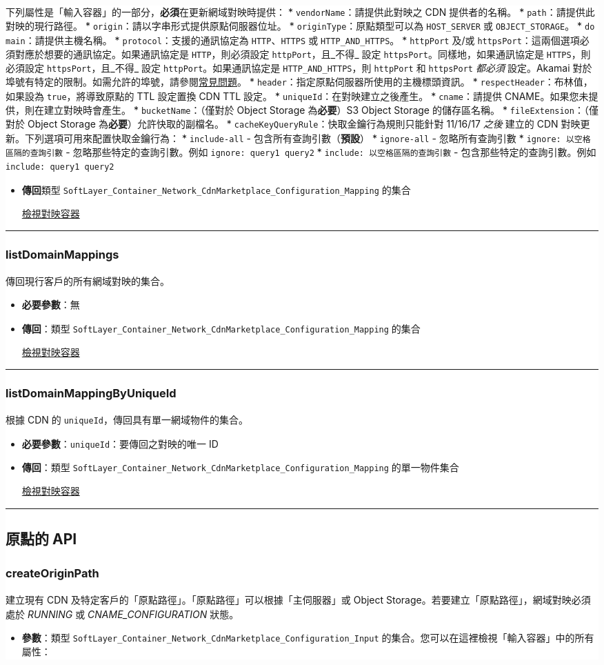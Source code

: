   下列屬性是「輸入容器」的一部分，**必須**在更新網域對映時提供：
    * `vendorName`：請提供此對映之 CDN 提供者的名稱。
    * `path`：請提供此對映的現行路徑。
    * `origin`：請以字串形式提供原點伺服器位址。
    * `originType`：原點類型可以為 `HOST_SERVER` 或 `OBJECT_STORAGE`。
    * `domain`：請提供主機名稱。
    * `protocol`：支援的通訊協定為 `HTTP`、`HTTPS` 或 `HTTP_AND_HTTPS`。
    * `httpPort` 及/或 `httpsPort`：這兩個選項必須對應於想要的通訊協定。如果通訊協定是 `HTTP`，則必須設定 `httpPort`，且_不得_ 設定 `httpsPort`。同樣地，如果通訊協定是 `HTTPS`，則必須設定 `httpsPort`，且_不得_ 設定 `httpPort`。如果通訊協定是 `HTTP_AND_HTTPS`，則 `httpPort` 和 `httpsPort` _都必須_ 設定。Akamai 對於埠號有特定的限制。如需允許的埠號，請參閱[常見問題](/docs/infrastructure/CDN/faqs.html#are-there-any-restrictions-on-what-http-and-https-port-numbers-are-allowed-for-akamai-)。
    * `header`：指定原點伺服器所使用的主機標頭資訊。
    * `respectHeader`：布林值，如果設為 `true`，將導致原點的 TTL 設定置換 CDN TTL 設定。
    * `uniqueId`：在對映建立之後產生。
    * `cname`：請提供 CNAME。如果您未提供，則在建立對映時會產生。
    * `bucketName`：（僅對於 Object Storage 為**必要**）S3 Object Storage 的儲存區名稱。
    * `fileExtension`：（僅對於 Object Storage 為**必要**）允許快取的副檔名。
    * `cacheKeyQueryRule`：快取金鑰行為規則只能針對 11/16/17 _之後_ 建立的 CDN 對映更新。下列選項可用來配置快取金鑰行為：
      * `include-all` - 包含所有查詢引數（**預設**）
      * `ignore-all` - 忽略所有查詢引數
      * `ignore: 以空格區隔的查詢引數` - 忽略那些特定的查詢引數。例如 `ignore: query1 query2`
      * `include: 以空格區隔的查詢引數` - 包含那些特定的查詢引數。例如 `include: query1 query2`
* **傳回**類型 `SoftLayer_Container_Network_CdnMarketplace_Configuration_Mapping` 的集合

  [檢視對映容器](/docs/infrastructure/CDN/mapping-container.html)

----
### listDomainMappings
傳回現行客戶的所有網域對映的集合。

* **必要參數**：無
* **傳回**：類型 `SoftLayer_Container_Network_CdnMarketplace_Configuration_Mapping` 的集合

  [檢視對映容器](/docs/infrastructure/CDN/mapping-container.html)

----
### listDomainMappingByUniqueId
根據 CDN 的 `uniqueId`，傳回具有單一網域物件的集合。

* **必要參數**：`uniqueId`：要傳回之對映的唯一 ID
* **傳回**：類型 `SoftLayer_Container_Network_CdnMarketplace_Configuration_Mapping` 的單一物件集合

  [檢視對映容器](/docs/infrastructure/CDN/mapping-container.html)

----
## 原點的 API
### createOriginPath
建立現有 CDN 及特定客戶的「原點路徑」。「原點路徑」可以根據「主伺服器」或 Object Storage。若要建立「原點路徑」，網域對映必須處於 _RUNNING_ 或 _CNAME_CONFIGURATION_ 狀態。

* **參數**：類型 `SoftLayer_Container_Network_CdnMarketplace_Configuration_Input` 的集合。您可以在這裡檢視「輸入容器」中的所有屬性：
